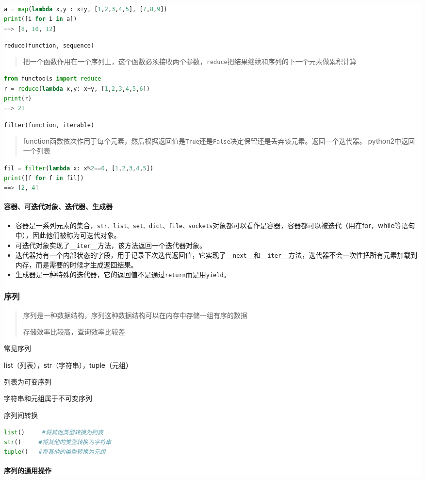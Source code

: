```python
a = map(lambda x,y : x+y, [1,2,3,4,5], [7,8,9])
print([i for i in a])
==> [8, 10, 12]
```

`reduce(function, sequence)`

> 把一个函数作用在一个序列上，这个函数必须接收两个参数，`reduce`把结果继续和序列的下一个元素做累积计算

```python
from functools import reduce
r = reduce(lambda x,y: x+y, [1,2,3,4,5,6])
print(r)
==> 21
```



`filter(function, iterable) `

> function函数依次作用于每个元素，然后根据返回值是`True`还是`False`决定保留还是丢弃该元素。返回一个迭代器。      python2中返回一个列表

```python
fil = filter(lambda x: x%2==0, [1,2,3,4,5])
print([f for f in fil])
==> [2, 4]
```

#### 容器、可迭代对象、迭代器、生成器

- 容器是一系列元素的集合，`str、list、set、dict、file、sockets`对象都可以看作是容器，容器都可以被迭代（用在for，while等语句中），因此他们被称为可迭代对象。
- 可迭代对象实现了`__iter__`方法，该方法返回一个迭代器对象。
- 迭代器持有一个内部状态的字段，用于记录下次迭代返回值，它实现了`__next__`和`__iter__`方法，迭代器不会一次性把所有元素加载到内存，而是需要的时候才生成返回结果。
- 生成器是一种特殊的迭代器，它的返回值不是通过`return`而是用`yield`。

### 序列

> 序列是一种数据结构，序列这种数据结构可以在内存中存储一组有序的数据
>
> 存储效率比较高，查询效率比较差

常见序列

list（列表），str（字符串），tuple（元组）

列表为可变序列

字符串和元组属于不可变序列

序列间转换

```python
list()     #将其他类型转换为列表
str()     #将其他的类型转换为字符串
tuple()   #将其他的类型转换为元组
```

#### 序列的通用操作
